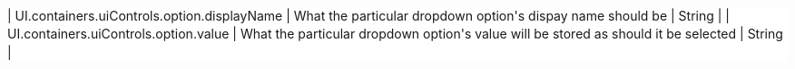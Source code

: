  |          UI\.containers\.uiControls\.option\.displayName          |                                                                                                                                                                                                                                                                                                                What the particular dropdown option's dispay name should be                                                                                                                                                                                                                                                                                                                |                                                                             String                                                                              |
 |             UI\.containers\.uiControls\.option\.value             |                                                                                                                                                                                                                                                                                                    What the particular dropdown option's value will be stored as should it be selected                                                                                                                                                                                                                                                                                                    |                                                                             String                                                                              |
